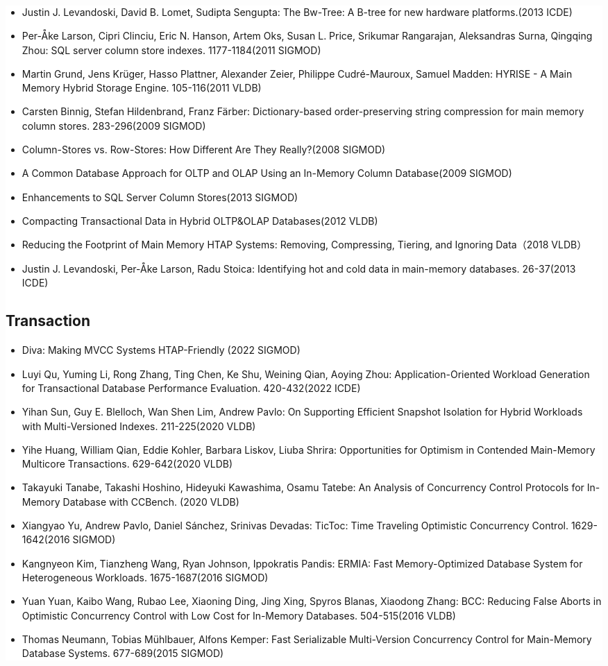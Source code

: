 + Justin J. Levandoski, David B. Lomet, Sudipta Sengupta:
  The Bw-Tree: A B-tree for new hardware platforms.(2013 ICDE)

+ Per-Åke Larson, Cipri Clinciu, Eric N. Hanson, Artem Oks, Susan L. Price, Srikumar Rangarajan, Aleksandras Surna, Qingqing Zhou:
  SQL server column store indexes. 1177-1184(2011 SIGMOD)

+ Martin Grund, Jens Krüger, Hasso Plattner, Alexander Zeier, Philippe Cudré-Mauroux, Samuel Madden:
  HYRISE - A Main Memory Hybrid Storage Engine. 105-116(2011 VLDB)

+ Carsten Binnig, Stefan Hildenbrand, Franz Färber:
  Dictionary-based order-preserving string compression for main memory column stores. 283-296(2009 SIGMOD)

+ Column-Stores vs. Row-Stores: How Different Are They Really?(2008 SIGMOD)

+ A Common Database Approach for OLTP and OLAP Using an In-Memory Column Database(2009 SIGMOD)

+ Enhancements to SQL Server Column Stores(2013 SIGMOD)

+ Compacting Transactional Data in Hybrid OLTP&OLAP Databases(2012 VLDB)

+ Reducing the Footprint of Main Memory HTAP Systems: Removing, Compressing, Tiering, and Ignoring Data（2018 VLDB）

+ Justin J. Levandoski, Per-Åke Larson, Radu Stoica:
  Identifying hot and cold data in main-memory databases. 26-37(2013 ICDE)

## Transaction
+ Diva: Making MVCC Systems HTAP-Friendly (2022 SIGMOD)

+ Luyi Qu, Yuming Li, Rong Zhang, Ting Chen, Ke Shu, Weining Qian, Aoying Zhou:
  Application-Oriented Workload Generation for Transactional Database Performance Evaluation. 420-432(2022 ICDE)

+ Yihan Sun, Guy E. Blelloch, Wan Shen Lim, Andrew Pavlo:
  On Supporting Efficient Snapshot Isolation for Hybrid Workloads with Multi-Versioned Indexes. 211-225(2020 VLDB)

+ Yihe Huang, William Qian, Eddie Kohler, Barbara Liskov, Liuba Shrira:
  Opportunities for Optimism in Contended Main-Memory Multicore Transactions. 629-642(2020 VLDB)

+ Takayuki Tanabe, Takashi Hoshino, Hideyuki Kawashima, Osamu Tatebe:
  An Analysis of Concurrency Control Protocols for In-Memory Database with CCBench. (2020 VLDB)

+ Xiangyao Yu, Andrew Pavlo, Daniel Sánchez, Srinivas Devadas:
  TicToc: Time Traveling Optimistic Concurrency Control. 1629-1642(2016 SIGMOD)

+ Kangnyeon Kim, Tianzheng Wang, Ryan Johnson, Ippokratis Pandis:
  ERMIA: Fast Memory-Optimized Database System for Heterogeneous Workloads. 1675-1687(2016 SIGMOD)

+ Yuan Yuan, Kaibo Wang, Rubao Lee, Xiaoning Ding, Jing Xing, Spyros Blanas, Xiaodong Zhang:
  BCC: Reducing False Aborts in Optimistic Concurrency Control with Low Cost for In-Memory Databases. 504-515(2016 VLDB)

+ Thomas Neumann, Tobias Mühlbauer, Alfons Kemper:
  Fast Serializable Multi-Version Concurrency Control for Main-Memory Database Systems. 677-689(2015 SIGMOD)
